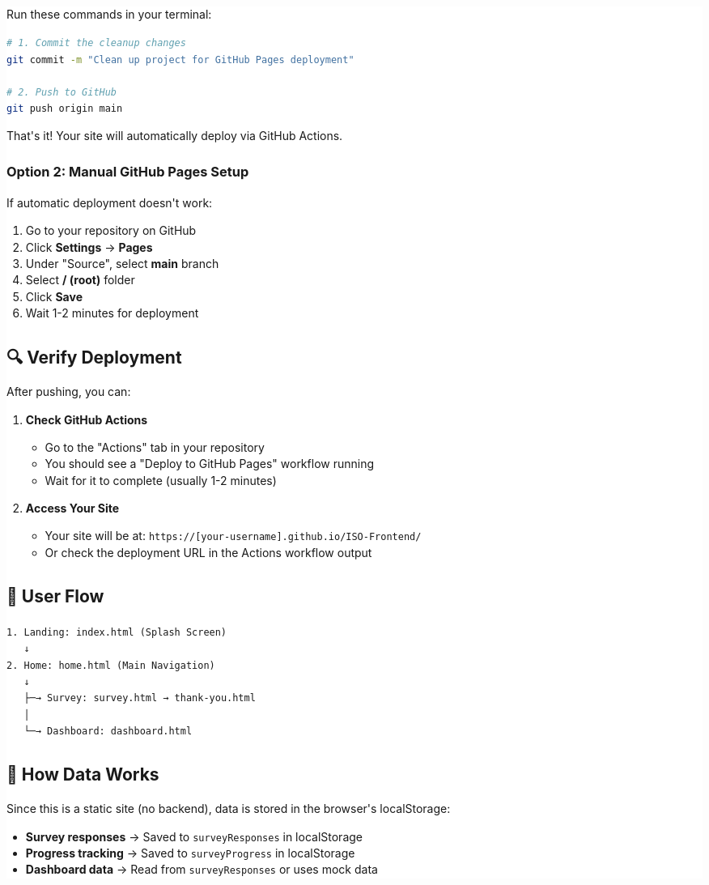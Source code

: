 Run these commands in your terminal:

```bash
# 1. Commit the cleanup changes
git commit -m "Clean up project for GitHub Pages deployment"

# 2. Push to GitHub
git push origin main
```

That's it! Your site will automatically deploy via GitHub Actions.

### Option 2: Manual GitHub Pages Setup

If automatic deployment doesn't work:

1. Go to your repository on GitHub
2. Click **Settings** → **Pages**
3. Under "Source", select **main** branch
4. Select **/ (root)** folder
5. Click **Save**
6. Wait 1-2 minutes for deployment

## 🔍 Verify Deployment

After pushing, you can:

1. **Check GitHub Actions**
   - Go to the "Actions" tab in your repository
   - You should see a "Deploy to GitHub Pages" workflow running
   - Wait for it to complete (usually 1-2 minutes)

2. **Access Your Site**
   - Your site will be at: `https://[your-username].github.io/ISO-Frontend/`
   - Or check the deployment URL in the Actions workflow output

## 📱 User Flow

```
1. Landing: index.html (Splash Screen)
   ↓
2. Home: home.html (Main Navigation)
   ↓
   ├─→ Survey: survey.html → thank-you.html
   │   
   └─→ Dashboard: dashboard.html
```

## 💾 How Data Works

Since this is a static site (no backend), data is stored in the browser's localStorage:

- **Survey responses** → Saved to `surveyResponses` in localStorage
- **Progress tracking** → Saved to `surveyProgress` in localStorage
- **Dashboard data** → Read from `surveyResponses` or uses mock data
